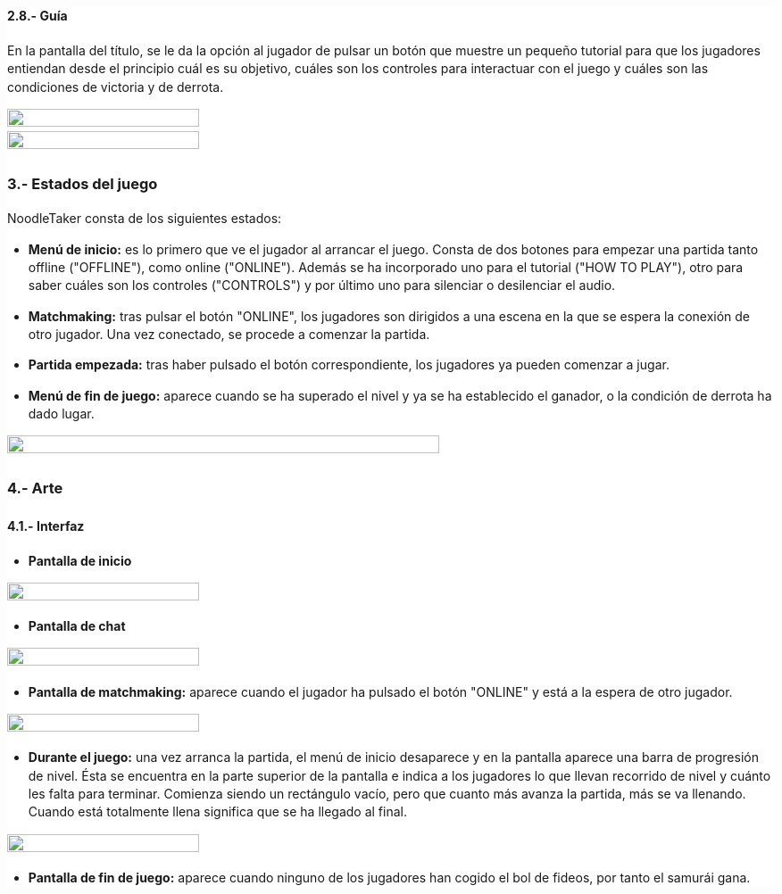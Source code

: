 #### 2.8.- Guía
En la pantalla del título, se le da la opción al jugador de pulsar un botón que muestre un pequeño tutorial para que los jugadores entiendan desde el principio cuál es su objetivo, cuáles son los controles para interactuar con el juego y cuáles son las condiciones de victoria y de derrota.

<img src="https://github.com/miniponti/noodletaker/blob/main/Noodletaker/Mensajes2/src/main/resources/static/assets/interface/TUTORIAL_1.png" width="50%" height="50%">

<img src="https://github.com/miniponti/noodletaker/blob/main/Noodletaker/Mensajes2/src/main/resources/static/assets/interface/TUTORIAL_2.png" width="50%" height="50%">

### 3.- Estados del juego
NoodleTaker consta de los siguientes estados:
* **Menú de inicio:** es lo primero que ve el jugador al arrancar el juego. Consta de dos botones para empezar una partida tanto offline ("OFFLINE"), como online ("ONLINE"). Además se ha incorporado uno para el tutorial ("HOW TO PLAY"), otro para saber cuáles son los controles ("CONTROLS") y por último uno para silenciar o desilenciar el audio.

* **Matchmaking:** tras pulsar el botón "ONLINE", los jugadores son dirigidos a una escena en la que se espera la conexión de otro jugador. Una vez conectado, se procede a comenzar la partida.

* **Partida empezada:** tras haber pulsado el botón correspondiente, los jugadores ya pueden comenzar a jugar.

* **Menú de fin de juego:** aparece cuando se ha superado el nivel y ya se ha establecido el ganador, o la condición de derrota ha dado lugar.

<img src="https://github.com/miniponti/noodletaker/blob/main/Noodletaker/Mensajes2/src/main/resources/static/assets/interface/DIAGRAMA.png" width="75%" height="75%">
	
### 4.- Arte
#### 4.1.- Interfaz
* **Pantalla de inicio**

<img src="https://github.com/miniponti/noodletaker/blob/main/Noodletaker/Mensajes2/src/main/resources/static/assets/interface/scenes/STARTSCENE.PNG" width="50%" height="50%">

* **Pantalla de chat**

<img src="https://github.com/miniponti/noodletaker/blob/main/Noodletaker/Mensajes2/src/main/resources/static/assets/interface/scenes/CHAT_SCENE.png" width="50%" height="50%">

* **Pantalla de matchmaking:** aparece cuando el jugador ha pulsado el botón "ONLINE" y está a la espera de otro jugador.

<img src="https://github.com/miniponti/noodletaker/blob/main/Noodletaker/Mensajes2/src/main/resources/static/assets/interface/scenes/MATCHMAKING_SCENE.png" width="50%" height="50%">

* **Durante el juego:** una vez arranca la partida, el menú de inicio desaparece y en la pantalla aparece una barra de progresión de nivel. Ésta se encuentra en la parte superior de la pantalla e indica a los jugadores lo que llevan recorrido de nivel y cuánto les falta para terminar. Comienza siendo un rectángulo vacío, pero que cuanto más avanza la partida, más se va llenando. Cuando está totalmente llena significa que se ha llegado al final.

<img src="https://github.com/miniponti/noodletaker/blob/main/Noodletaker/Mensajes2/src/main/resources/static/assets/interface/scenes/GAME_SCENE.png" width="50%" height="50%">

* **Pantalla de fin de juego:** aparece cuando ninguno de los jugadores han cogido el bol de fideos, por tanto el samurái gana.
